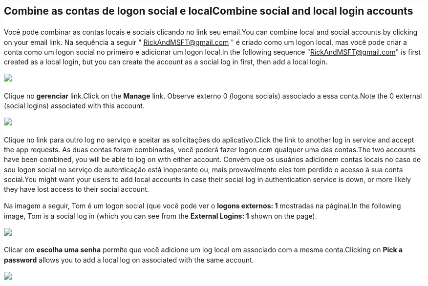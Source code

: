 
<a id="combine"></a>

## <a name="combine-social-and-local-login-accounts"></a><span data-ttu-id="3d7c6-222">Combine as contas de logon social e local</span><span class="sxs-lookup"><span data-stu-id="3d7c6-222">Combine social and local login accounts</span></span>

<span data-ttu-id="3d7c6-223">Você pode combinar as contas locais e sociais clicando no link seu email.</span><span class="sxs-lookup"><span data-stu-id="3d7c6-223">You can combine local and social accounts by clicking on your email link.</span></span> <span data-ttu-id="3d7c6-224">Na sequência a seguir &quot; RickAndMSFT@gmail.com &quot; é criado como um logon local, mas você pode criar a conta como um logon social no primeiro e adicionar um logon local.</span><span class="sxs-lookup"><span data-stu-id="3d7c6-224">In the following sequence &quot;RickAndMSFT@gmail.com&quot; is first created as a local login, but you can create the account as a social log in first, then add a local login.</span></span>

![](two-factor-authentication-using-sms-and-email-with-aspnet-identity/_static/image13.png)

<span data-ttu-id="3d7c6-225">Clique no **gerenciar** link.</span><span class="sxs-lookup"><span data-stu-id="3d7c6-225">Click on the **Manage** link.</span></span> <span data-ttu-id="3d7c6-226">Observe externo 0 (logons sociais) associado a essa conta.</span><span class="sxs-lookup"><span data-stu-id="3d7c6-226">Note the 0 external (social logins) associated with this account.</span></span>

![](two-factor-authentication-using-sms-and-email-with-aspnet-identity/_static/image14.png)

<span data-ttu-id="3d7c6-227">Clique no link para outro log no serviço e aceitar as solicitações do aplicativo.</span><span class="sxs-lookup"><span data-stu-id="3d7c6-227">Click the link to another log in service and accept the app requests.</span></span> <span data-ttu-id="3d7c6-228">As duas contas foram combinadas, você poderá fazer logon com qualquer uma das contas.</span><span class="sxs-lookup"><span data-stu-id="3d7c6-228">The two accounts have been combined, you will be able to log on with either account.</span></span> <span data-ttu-id="3d7c6-229">Convém que os usuários adicionem contas locais no caso de seu logon social no serviço de autenticação está inoperante ou, mais provavelmente eles tem perdido o acesso à sua conta social.</span><span class="sxs-lookup"><span data-stu-id="3d7c6-229">You might want your users to add local accounts in case their social log in authentication service is down, or more likely they have lost access to their social account.</span></span>

<span data-ttu-id="3d7c6-230">Na imagem a seguir, Tom é um logon social (que você pode ver o **logons externos: 1** mostradas na página).</span><span class="sxs-lookup"><span data-stu-id="3d7c6-230">In the following image, Tom is a social log in (which you can see from the **External Logins: 1** shown on the page).</span></span>

![](two-factor-authentication-using-sms-and-email-with-aspnet-identity/_static/image15.png)

<span data-ttu-id="3d7c6-231">Clicar em **escolha uma senha** permite que você adicione um log local em associado com a mesma conta.</span><span class="sxs-lookup"><span data-stu-id="3d7c6-231">Clicking on **Pick a password** allows you to add a local log on associated with the same account.</span></span>

![](two-factor-authentication-using-sms-and-email-with-aspnet-identity/_static/image16.png)

<a id="lock"></a>
